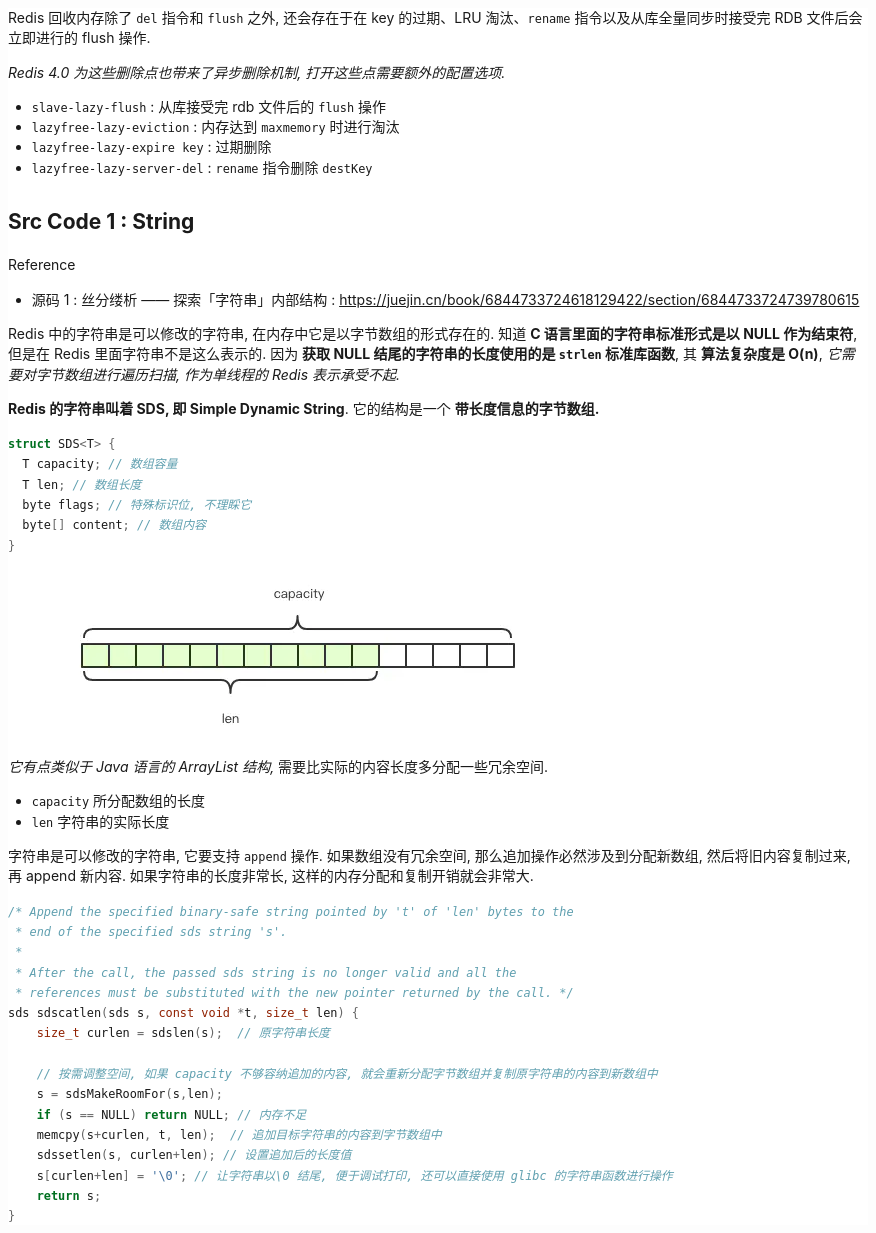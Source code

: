 Redis 回收内存除了 `del` 指令和 `flush` 之外, 还会存在于在 key 的过期、LRU 淘汰、`rename` 指令以及从库全量同步时接受完 RDB 文件后会立即进行的 flush 操作.

_Redis 4.0 为这些删除点也带来了异步删除机制, 打开这些点需要额外的配置选项._

- `slave-lazy-flush` : 从库接受完 rdb 文件后的 `flush` 操作
- `lazyfree-lazy-eviction` : 内存达到 `maxmemory` 时进行淘汰
- `lazyfree-lazy-expire key` : 过期删除
- `lazyfree-lazy-server-del` : `rename` 指令删除 `destKey`

## Src Code 1 : String

Reference

- 源码 1 : 丝分缕析 —— 探索「字符串」内部结构 : https://juejin.cn/book/6844733724618129422/section/6844733724739780615

Redis 中的字符串是可以修改的字符串, 在内存中它是以字节数组的形式存在的. 知道 **C 语言里面的字符串标准形式是以 NULL 作为结束符**, 但是在 Redis 里面字符串不是这么表示的. 因为 **获取 NULL 结尾的字符串的长度使用的是 `strlen` 标准库函数**, 其 **算法复杂度是 O(n)**, _它需要对字节数组进行遍历扫描, 作为单线程的 Redis 表示承受不起._

**Redis 的字符串叫着 SDS, 即 Simple Dynamic String**. 它的结构是一个 **带长度信息的字节数组.**

```c
struct SDS<T> {
  T capacity; // 数组容量
  T len; // 数组长度
  byte flags; // 特殊标识位, 不理睬它
  byte[] content; // 数组内容
}
```

![redis-sds.webp](_images/redis-sds.webp)

_它有点类似于 Java 语言的 ArrayList 结构,_ 需要比实际的内容长度多分配一些冗余空间.

- `capacity` 所分配数组的长度
- `len` 字符串的实际长度

字符串是可以修改的字符串, 它要支持 `append` 操作. 如果数组没有冗余空间, 那么追加操作必然涉及到分配新数组, 然后将旧内容复制过来, 再 append 新内容. 如果字符串的长度非常长, 这样的内存分配和复制开销就会非常大.

```c
/* Append the specified binary-safe string pointed by 't' of 'len' bytes to the
 * end of the specified sds string 's'.
 *
 * After the call, the passed sds string is no longer valid and all the
 * references must be substituted with the new pointer returned by the call. */
sds sdscatlen(sds s, const void *t, size_t len) {
    size_t curlen = sdslen(s);  // 原字符串长度

    // 按需调整空间, 如果 capacity 不够容纳追加的内容, 就会重新分配字节数组并复制原字符串的内容到新数组中
    s = sdsMakeRoomFor(s,len);
    if (s == NULL) return NULL; // 内存不足
    memcpy(s+curlen, t, len);  // 追加目标字符串的内容到字节数组中
    sdssetlen(s, curlen+len); // 设置追加后的长度值
    s[curlen+len] = '\0'; // 让字符串以\0 结尾, 便于调试打印, 还可以直接使用 glibc 的字符串函数进行操作
    return s;
}
```